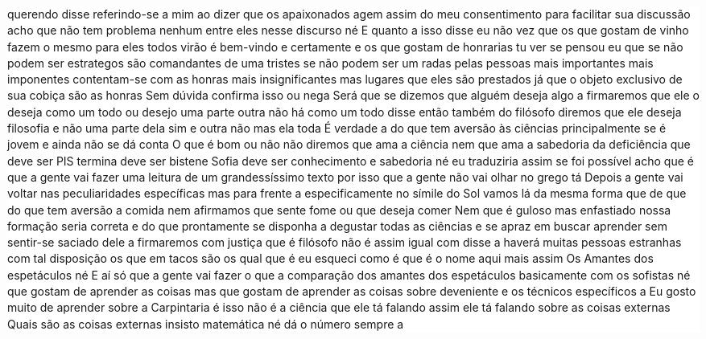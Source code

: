 querendo disse referindo-se a mim ao
dizer que os apaixonados agem assim do
meu consentimento para facilitar sua
discussão acho que não tem problema
nenhum entre eles nesse discurso né E
quanto a isso disse eu não vez que os
que gostam de vinho fazem o mesmo para
eles todos virão é bem-vindo
e certamente e os que gostam de
honrarias tu ver se pensou eu que se não
podem ser estrategos são comandantes de
uma tristes se não podem ser um radas
pelas pessoas mais importantes mais
imponentes contentam-se com as honras
mais insignificantes mas lugares que
eles são prestados já que o objeto
exclusivo de sua cobiça são as honras
Sem dúvida confirma isso ou nega Será
que se dizemos que alguém deseja algo a
firmaremos que ele o deseja como um todo
ou desejo uma parte outra não há como um
todo disse então também do filósofo
diremos que ele deseja filosofia e não
uma parte dela sim e outra não mas ela
toda É verdade a do que tem aversão às
ciências principalmente se é jovem e
ainda não se dá conta
O que é bom ou não não diremos que ama a
ciência nem que ama a sabedoria da
deficiência que deve ser PIS termina
deve ser bistene Sofia deve ser
conhecimento e sabedoria né eu
traduziria assim se foi possível acho
que é que a gente vai fazer uma leitura
de um grandessíssimo texto por isso que
a gente não vai olhar no grego tá Depois
a gente vai voltar nas peculiaridades
específicas mas para frente a
especificamente no símile do Sol vamos
lá da mesma forma que de que do que tem
aversão a comida nem afirmamos que sente
fome ou que deseja comer Nem que é
guloso mas enfastiado nossa formação
seria correta e do que prontamente se
disponha a degustar todas as ciências e
se apraz em buscar aprender sem
sentir-se saciado dele a firmaremos com
justiça que é filósofo não é assim igual
com disse a haverá muitas pessoas
estranhas com tal disposição os que
em tacos são os qual que é eu esqueci
como é que é o nome aqui mais assim Os
Amantes dos espetáculos né E aí só que a
gente vai fazer o que a comparação dos
amantes dos espetáculos basicamente com
os sofistas né que gostam de aprender as
coisas mas que gostam de aprender as
coisas sobre deveniente e os técnicos
específicos a Eu gosto muito de aprender
sobre a Carpintaria é isso não é a
ciência que ele tá falando assim ele tá
falando sobre as coisas externas Quais
são as coisas externas insisto
matemática né dá o número sempre a